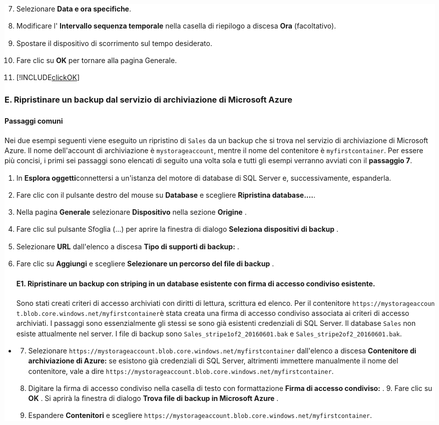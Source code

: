 7.  Selezionare **Data e ora specifiche**.
8.  Modificare l' **Intervallo sequenza temporale** nella casella di riepilogo a discesa **Ora** (facoltativo).
9.  Spostare il dispositivo di scorrimento sul tempo desiderato.

10. Fare clic su **OK** per tornare alla pagina Generale.

11. [!INCLUDE[clickOK](../../includes/clickok-md.md)] 

### <a name="e--restore-a-backup-from-the-microsoft-azure-storage-service"></a>**E.  Ripristinare un backup dal servizio di archiviazione di Microsoft Azure**
#### <a name="common-steps"></a>**Passaggi comuni**
Nei due esempi seguenti viene eseguito un ripristino di `Sales` da un backup che si trova nel servizio di archiviazione di Microsoft Azure.  Il nome dell'account di archiviazione è `mystorageaccount`, mentre  il nome del contenitore è `myfirstcontainer`.  Per essere più concisi, i primi sei passaggi sono elencati di seguito una volta sola e tutti gli esempi verranno avviati con il **passaggio 7**.
1.  In **Esplora oggetti**connettersi a un'istanza del motore di database di SQL Server e, successivamente, espanderla.

2.  Fare clic con il pulsante destro del mouse su **Database** e scegliere **Ripristina database....**.

3.  Nella pagina **Generale** selezionare **Dispositivo** nella sezione **Origine** .

4.  Fare clic sul pulsante Sfoglia (...) per aprire la finestra di dialogo **Seleziona dispositivi di backup** .  
5.  Selezionare **URL** dall'elenco a discesa **Tipo di supporti di backup:** .

6.  Fare clic su **Aggiungi** e scegliere **Selezionare un percorso del file di backup** .

    #### <a name="e1---restore-a-striped-backup-over-an-existing-database-and-a-shared-access-signature-exists"></a>**E1.   Ripristinare un backup con striping in un database esistente con firma di accesso condiviso esistente.**
    Sono stati creati criteri di accesso archiviati con diritti di lettura, scrittura ed elenco.  Per il contenitore `https://mystorageaccount.blob.core.windows.net/myfirstcontainer`è stata creata una firma di accesso condiviso associata ai criteri di accesso archiviati.  I passaggi sono essenzialmente gli stessi se sono già esistenti credenziali di SQL Server.  Il database `Sales` non esiste attualmente nel server.  I file di backup sono `Sales_stripe1of2_20160601.bak` e `Sales_stripe2of2_20160601.bak`.  
*  
    7.  Selezionare `https://mystorageaccount.blob.core.windows.net/myfirstcontainer` dall'elenco a discesa **Contenitore di archiviazione di Azure:** se esistono già credenziali di SQL Server, altrimenti immettere manualmente il nome del contenitore, vale a dire `https://mystorageaccount.blob.core.windows.net/myfirstcontainer`.
    
    8.  Digitare la firma di accesso condiviso nella casella di testo con formattazione **Firma di accesso condiviso:** .
       9.   Fare clic su **OK** . Si aprirà la finestra di dialogo **Trova file di backup in Microsoft Azure** .
    10. Espandere **Contenitori** e scegliere `https://mystorageaccount.blob.core.windows.net/myfirstcontainer`.
    